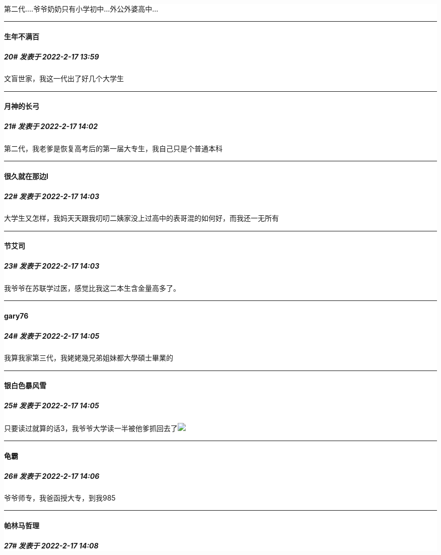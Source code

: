 第二代....爷爷奶奶只有小学初中...外公外婆高中...

*****

####  生年不满百  
##### 20#       发表于 2022-2-17 13:59

文盲世家，我这一代出了好几个大学生

*****

####  月神的长弓  
##### 21#       发表于 2022-2-17 14:02

第二代，我老爹是恢复高考后的第一届大专生，我自己只是个普通本科

*****

####  很久就在那边l  
##### 22#       发表于 2022-2-17 14:03

大学生又怎样，我妈天天跟我叨叨二姨家没上过高中的表哥混的如何好，而我还一无所有

*****

####  节艾司  
##### 23#       发表于 2022-2-17 14:03

我爷爷在苏联学过医，感觉比我这二本生含金量高多了。

*****

####  gary76  
##### 24#       发表于 2022-2-17 14:05

我算我家第三代，我姥姥幾兄弟姐妹都大學碩士畢業的

*****

####  银白色暴风雪  
##### 25#       发表于 2022-2-17 14:05

只要读过就算的话3，我爷爷大学读一半被他爹抓回去了<img src="https://static.saraba1st.com/image/smiley/face2017/067.png" referrerpolicy="no-referrer">

*****

####  龟霸  
##### 26#       发表于 2022-2-17 14:06

爷爷师专，我爸函授大专，到我985

*****

####  帕林马哲理  
##### 27#       发表于 2022-2-17 14:08
